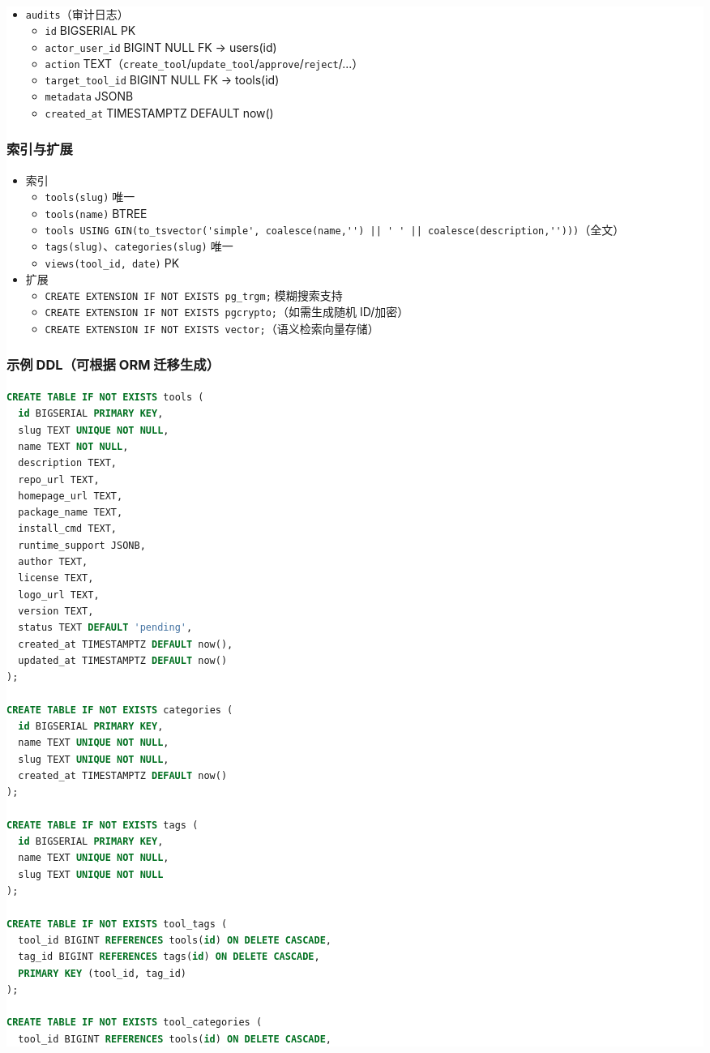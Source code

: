 - `audits`（审计日志）
  - `id` BIGSERIAL PK
  - `actor_user_id` BIGINT NULL FK -> users(id)
  - `action` TEXT（`create_tool`/`update_tool`/`approve`/`reject`/...）
  - `target_tool_id` BIGINT NULL FK -> tools(id)
  - `metadata` JSONB
  - `created_at` TIMESTAMPTZ DEFAULT now()

### 索引与扩展
- 索引
  - `tools(slug)` 唯一
  - `tools(name)` BTREE
  - `tools USING GIN(to_tsvector('simple', coalesce(name,'') || ' ' || coalesce(description,'')))`（全文）
  - `tags(slug)`、`categories(slug)` 唯一
  - `views(tool_id, date)` PK
- 扩展
  - `CREATE EXTENSION IF NOT EXISTS pg_trgm;` 模糊搜索支持
  - `CREATE EXTENSION IF NOT EXISTS pgcrypto;`（如需生成随机 ID/加密）
  - `CREATE EXTENSION IF NOT EXISTS vector;`（语义检索向量存储）

### 示例 DDL（可根据 ORM 迁移生成）
```sql
CREATE TABLE IF NOT EXISTS tools (
  id BIGSERIAL PRIMARY KEY,
  slug TEXT UNIQUE NOT NULL,
  name TEXT NOT NULL,
  description TEXT,
  repo_url TEXT,
  homepage_url TEXT,
  package_name TEXT,
  install_cmd TEXT,
  runtime_support JSONB,
  author TEXT,
  license TEXT,
  logo_url TEXT,
  version TEXT,
  status TEXT DEFAULT 'pending',
  created_at TIMESTAMPTZ DEFAULT now(),
  updated_at TIMESTAMPTZ DEFAULT now()
);

CREATE TABLE IF NOT EXISTS categories (
  id BIGSERIAL PRIMARY KEY,
  name TEXT UNIQUE NOT NULL,
  slug TEXT UNIQUE NOT NULL,
  created_at TIMESTAMPTZ DEFAULT now()
);

CREATE TABLE IF NOT EXISTS tags (
  id BIGSERIAL PRIMARY KEY,
  name TEXT UNIQUE NOT NULL,
  slug TEXT UNIQUE NOT NULL
);

CREATE TABLE IF NOT EXISTS tool_tags (
  tool_id BIGINT REFERENCES tools(id) ON DELETE CASCADE,
  tag_id BIGINT REFERENCES tags(id) ON DELETE CASCADE,
  PRIMARY KEY (tool_id, tag_id)
);

CREATE TABLE IF NOT EXISTS tool_categories (
  tool_id BIGINT REFERENCES tools(id) ON DELETE CASCADE,
```
